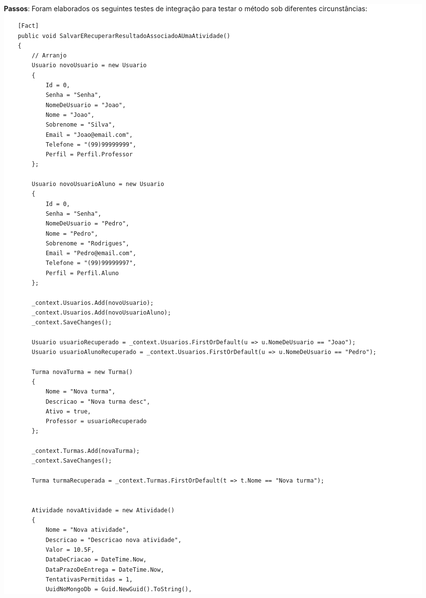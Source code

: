 **Passos**: Foram elaborados os seguintes testes de integração para testar o método sob diferentes circunstâncias:

```
    [Fact]
    public void SalvarERecuperarResultadoAssociadoAUmaAtividade()
    {
        // Arranjo
        Usuario novoUsuario = new Usuario
        {
            Id = 0,
            Senha = "Senha",
            NomeDeUsuario = "Joao",
            Nome = "Joao",
            Sobrenome = "Silva",
            Email = "Joao@email.com",
            Telefone = "(99)99999999",
            Perfil = Perfil.Professor
        };

        Usuario novoUsuarioAluno = new Usuario
        {
            Id = 0,
            Senha = "Senha",
            NomeDeUsuario = "Pedro",
            Nome = "Pedro",
            Sobrenome = "Rodrigues",
            Email = "Pedro@email.com",
            Telefone = "(99)99999997",
            Perfil = Perfil.Aluno
        };

        _context.Usuarios.Add(novoUsuario);
        _context.Usuarios.Add(novoUsuarioAluno);
        _context.SaveChanges();

        Usuario usuarioRecuperado = _context.Usuarios.FirstOrDefault(u => u.NomeDeUsuario == "Joao");
        Usuario usuarioAlunoRecuperado = _context.Usuarios.FirstOrDefault(u => u.NomeDeUsuario == "Pedro");

        Turma novaTurma = new Turma()
        {
            Nome = "Nova turma",
            Descricao = "Nova turma desc",
            Ativo = true,
            Professor = usuarioRecuperado
        };

        _context.Turmas.Add(novaTurma);
        _context.SaveChanges();

        Turma turmaRecuperada = _context.Turmas.FirstOrDefault(t => t.Nome == "Nova turma");


        Atividade novaAtividade = new Atividade()
        {
            Nome = "Nova atividade",
            Descricao = "Descricao nova atividade",
            Valor = 10.5F,
            DataDeCriacao = DateTime.Now,
            DataPrazoDeEntrega = DateTime.Now,
            TentativasPermitidas = 1,
            UuidNoMongoDb = Guid.NewGuid().ToString(),
```